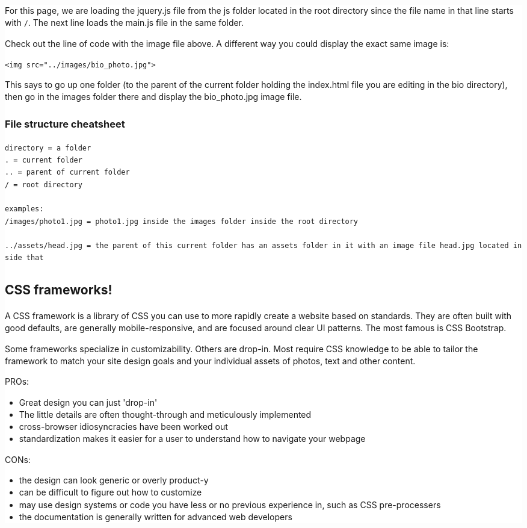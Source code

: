 For this page, we are loading the jquery.js file from the js folder located in the root directory since the file name in that line starts with ```/```.
The next line loads the main.js file in the same folder.

Check out the line of code with the image file above. A different way you could display the exact same image is:

```
<img src="../images/bio_photo.jpg">
```

This says to go up one folder (to the parent of the current folder holding the index.html file you are editing in the bio directory), then go in the images folder there and display the bio_photo.jpg image file.



### File structure cheatsheet

```
directory = a folder
. = current folder
.. = parent of current folder
/ = root directory

examples:
/images/photo1.jpg = photo1.jpg inside the images folder inside the root directory

../assets/head.jpg = the parent of this current folder has an assets folder in it with an image file head.jpg located inside that

```


## CSS frameworks!


A CSS framework is a library of CSS you can use to more rapidly create a website based on standards. They are often built with good defaults, are generally mobile-responsive, and are focused around clear UI patterns. The most famous is CSS Bootstrap. 

Some frameworks specialize in customizability. Others are drop-in. Most require CSS knowledge to be able to tailor the framework to match your site design goals and your individual assets of photos, text and other content.

PROs:

- Great design you can just 'drop-in'
- The little details are often thought-through and meticulously implemented
- cross-browser idiosyncracies have been worked out
- standardization makes it easier for a user to understand how to navigate your webpage

CONs:
- the design can look generic or overly product-y
- can be difficult to figure out how to customize
- may use design systems or code you have less or no previous experience in, such as CSS pre-processers 
- the documentation is generally written for advanced web developers
